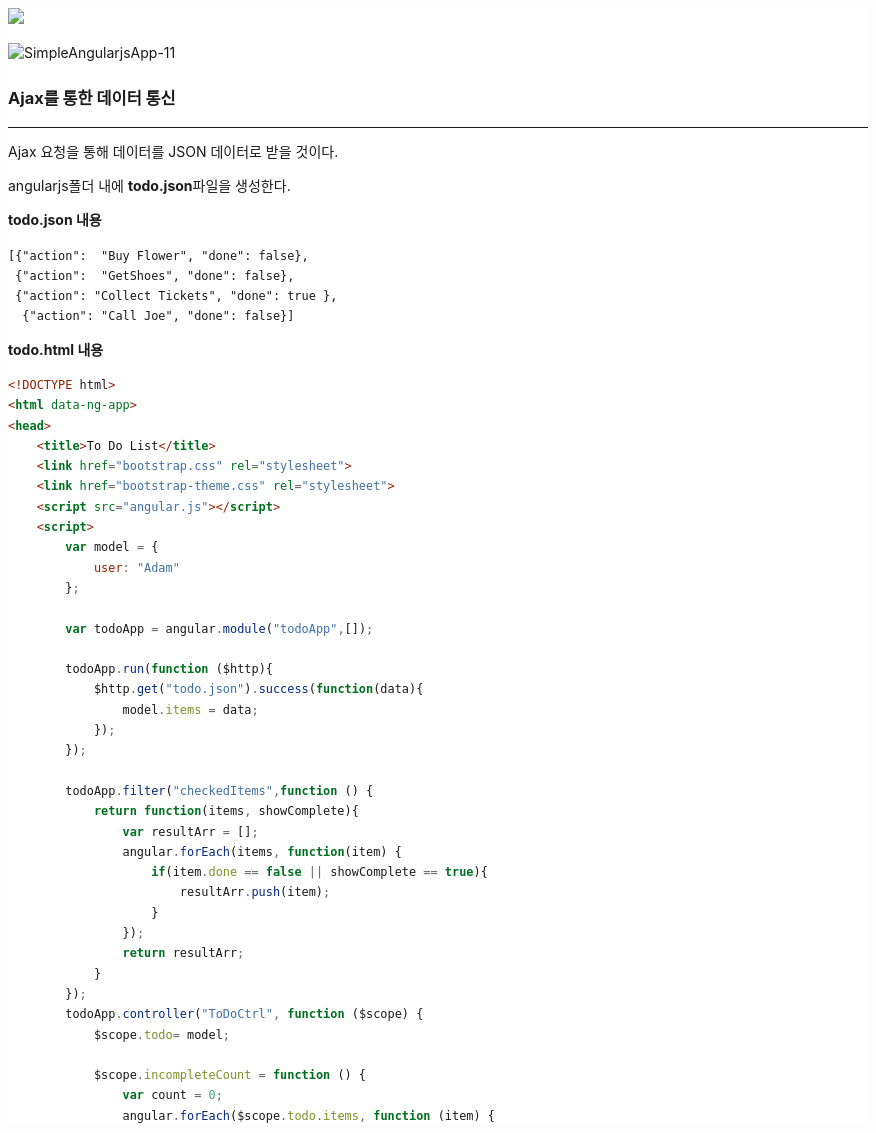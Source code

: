 

![](https://user-images.githubusercontent.com/24997255/55522176-ccb99480-56be-11e9-97eb-31fbfed13b3f.PNG)

![SimpleAngularjsApp-11](https://user-images.githubusercontent.com/24997255/55522191-dcd17400-56be-11e9-8912-d4cf1e62e601.PNG)



### Ajax를 통한 데이터 통신

------------------------------------

Ajax 요청을 통해 데이터를 JSON  데이터로 받을 것이다.



angularjs폴더 내에 **todo.json**파일을 생성한다. 



**todo.json 내용**

```
[{"action":  "Buy Flower", "done": false},
 {"action":  "GetShoes", "done": false},
 {"action": "Collect Tickets", "done": true },
  {"action": "Call Joe", "done": false}]
```



**todo.html 내용**

```html
<!DOCTYPE html>
<html data-ng-app>
<head>
    <title>To Do List</title>
    <link href="bootstrap.css" rel="stylesheet">
    <link href="bootstrap-theme.css" rel="stylesheet">
    <script src="angular.js"></script>
    <script>
        var model = {
            user: "Adam"
        };

        var todoApp = angular.module("todoApp",[]);

        todoApp.run(function ($http){
            $http.get("todo.json").success(function(data){
                model.items = data;
            });
        });

        todoApp.filter("checkedItems",function () {
            return function(items, showComplete){
                var resultArr = [];
                angular.forEach(items, function(item) {
                    if(item.done == false || showComplete == true){
                        resultArr.push(item);
                    }
                });
                return resultArr;
            }
        });
        todoApp.controller("ToDoCtrl", function ($scope) {
            $scope.todo= model;

            $scope.incompleteCount = function () {
                var count = 0;
                angular.forEach($scope.todo.items, function (item) {
```